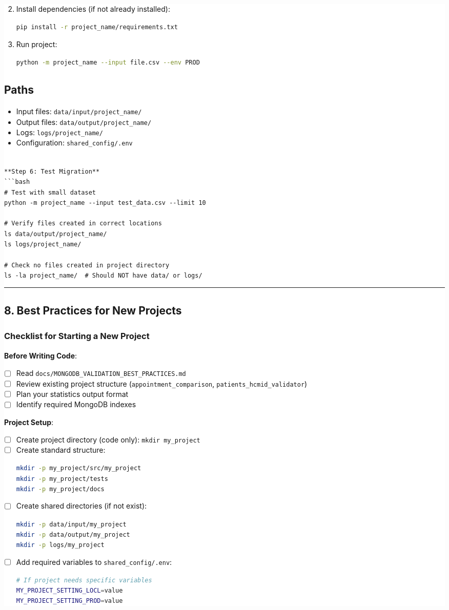2. Install dependencies (if not already installed):
   ```bash
   pip install -r project_name/requirements.txt
   ```

3. Run project:
   ```bash
   python -m project_name --input file.csv --env PROD
   ```

## Paths

- Input files: `data/input/project_name/`
- Output files: `data/output/project_name/`
- Logs: `logs/project_name/`
- Configuration: `shared_config/.env`
```

**Step 6: Test Migration**
```bash
# Test with small dataset
python -m project_name --input test_data.csv --limit 10

# Verify files created in correct locations
ls data/output/project_name/
ls logs/project_name/

# Check no files created in project directory
ls -la project_name/  # Should NOT have data/ or logs/
```

---

## 8. Best Practices for New Projects

### Checklist for Starting a New Project

**Before Writing Code**:
- [ ] Read `docs/MONGODB_VALIDATION_BEST_PRACTICES.md`
- [ ] Review existing project structure (`appointment_comparison`, `patients_hcmid_validator`)
- [ ] Plan your statistics output format
- [ ] Identify required MongoDB indexes

**Project Setup**:
- [ ] Create project directory (code only): `mkdir my_project`
- [ ] Create standard structure:
  ```bash
  mkdir -p my_project/src/my_project
  mkdir -p my_project/tests
  mkdir -p my_project/docs
  ```
- [ ] Create shared directories (if not exist):
  ```bash
  mkdir -p data/input/my_project
  mkdir -p data/output/my_project
  mkdir -p logs/my_project
  ```
- [ ] Add required variables to `shared_config/.env`:
  ```bash
  # If project needs specific variables
  MY_PROJECT_SETTING_LOCL=value
  MY_PROJECT_SETTING_PROD=value
  ```
